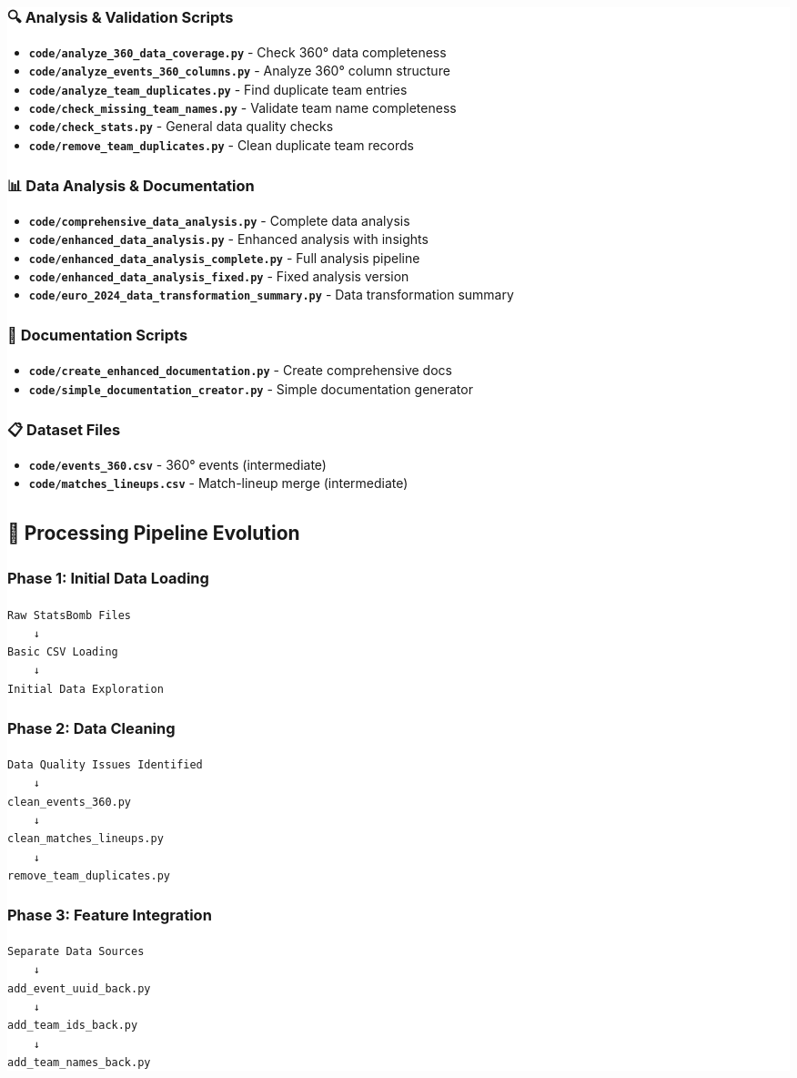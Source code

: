 ### 🔍 **Analysis & Validation Scripts**
- **`code/analyze_360_data_coverage.py`** - Check 360° data completeness
- **`code/analyze_events_360_columns.py`** - Analyze 360° column structure
- **`code/analyze_team_duplicates.py`** - Find duplicate team entries
- **`code/check_missing_team_names.py`** - Validate team name completeness
- **`code/check_stats.py`** - General data quality checks
- **`code/remove_team_duplicates.py`** - Clean duplicate team records

### 📊 **Data Analysis & Documentation**
- **`code/comprehensive_data_analysis.py`** - Complete data analysis
- **`code/enhanced_data_analysis.py`** - Enhanced analysis with insights
- **`code/enhanced_data_analysis_complete.py`** - Full analysis pipeline
- **`code/enhanced_data_analysis_fixed.py`** - Fixed analysis version
- **`code/euro_2024_data_transformation_summary.py`** - Data transformation summary

### 📝 **Documentation Scripts**
- **`code/create_enhanced_documentation.py`** - Create comprehensive docs
- **`code/simple_documentation_creator.py`** - Simple documentation generator

### 📋 **Dataset Files**
- **`code/events_360.csv`** - 360° events (intermediate)
- **`code/matches_lineups.csv`** - Match-lineup merge (intermediate)

## 🔄 Processing Pipeline Evolution

### Phase 1: Initial Data Loading
```
Raw StatsBomb Files
    ↓
Basic CSV Loading
    ↓
Initial Data Exploration
```

### Phase 2: Data Cleaning
```
Data Quality Issues Identified
    ↓
clean_events_360.py
    ↓
clean_matches_lineups.py
    ↓
remove_team_duplicates.py
```

### Phase 3: Feature Integration
```
Separate Data Sources
    ↓
add_event_uuid_back.py
    ↓
add_team_ids_back.py
    ↓
add_team_names_back.py
```
